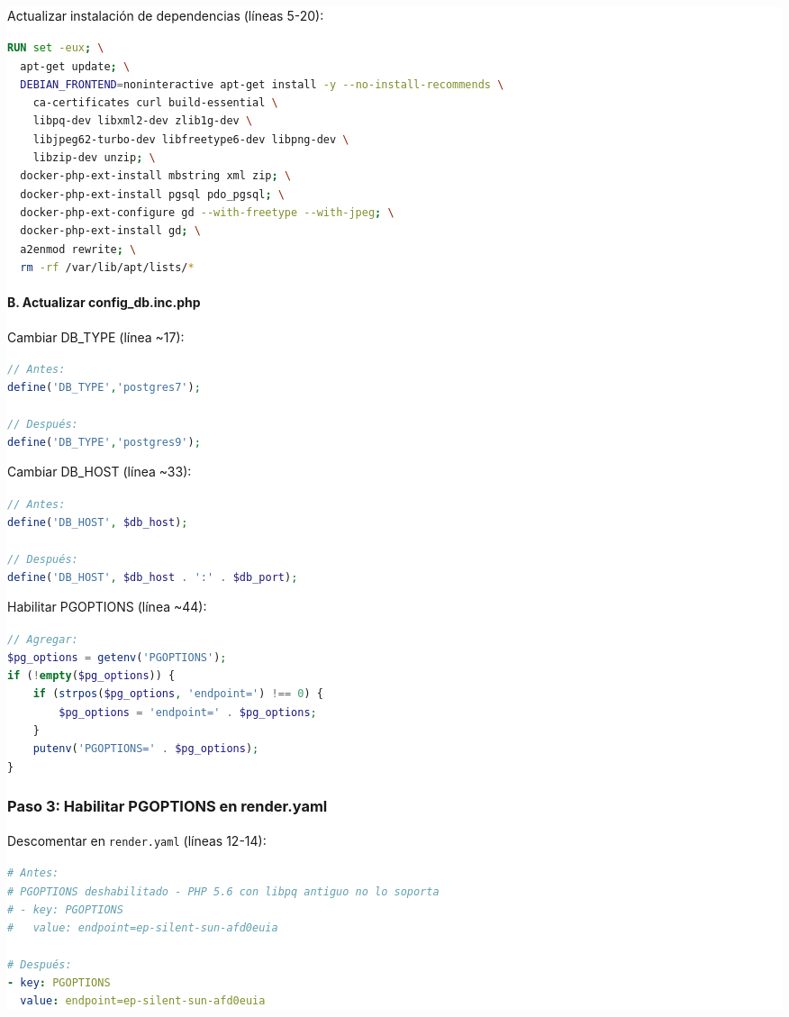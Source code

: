 Actualizar instalación de dependencias (líneas 5-20):
```dockerfile
RUN set -eux; \
  apt-get update; \
  DEBIAN_FRONTEND=noninteractive apt-get install -y --no-install-recommends \
    ca-certificates curl build-essential \
    libpq-dev libxml2-dev zlib1g-dev \
    libjpeg62-turbo-dev libfreetype6-dev libpng-dev \
    libzip-dev unzip; \
  docker-php-ext-install mbstring xml zip; \
  docker-php-ext-install pgsql pdo_pgsql; \
  docker-php-ext-configure gd --with-freetype --with-jpeg; \
  docker-php-ext-install gd; \
  a2enmod rewrite; \
  rm -rf /var/lib/apt/lists/*
```

#### B. Actualizar config_db.inc.php

Cambiar DB_TYPE (línea ~17):
```php
// Antes:
define('DB_TYPE','postgres7');

// Después:
define('DB_TYPE','postgres9');
```

Cambiar DB_HOST (línea ~33):
```php
// Antes:
define('DB_HOST', $db_host);

// Después:
define('DB_HOST', $db_host . ':' . $db_port);
```

Habilitar PGOPTIONS (línea ~44):
```php
// Agregar:
$pg_options = getenv('PGOPTIONS');
if (!empty($pg_options)) {
    if (strpos($pg_options, 'endpoint=') !== 0) {
        $pg_options = 'endpoint=' . $pg_options;
    }
    putenv('PGOPTIONS=' . $pg_options);
}
```

### Paso 3: Habilitar PGOPTIONS en render.yaml

Descomentar en `render.yaml` (líneas 12-14):
```yaml
# Antes:
# PGOPTIONS deshabilitado - PHP 5.6 con libpq antiguo no lo soporta
# - key: PGOPTIONS
#   value: endpoint=ep-silent-sun-afd0euia

# Después:
- key: PGOPTIONS
  value: endpoint=ep-silent-sun-afd0euia
```
